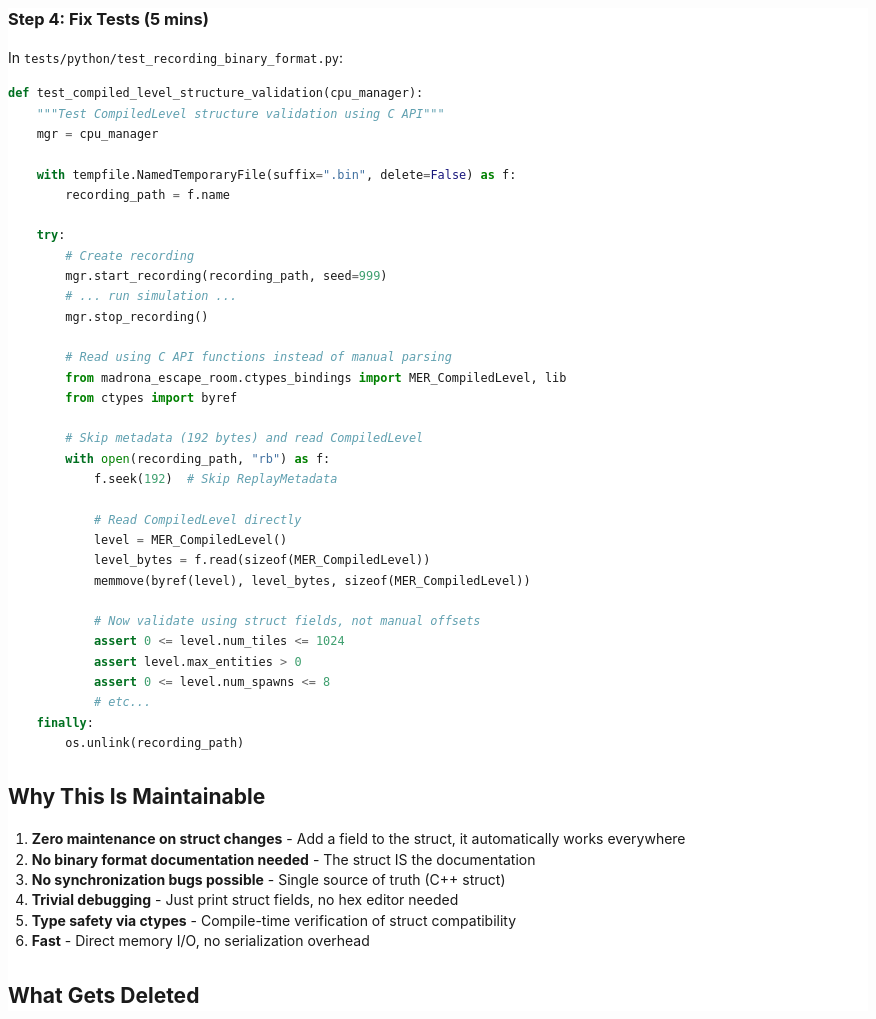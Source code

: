 ### Step 4: Fix Tests (5 mins)

In `tests/python/test_recording_binary_format.py`:
```python
def test_compiled_level_structure_validation(cpu_manager):
    """Test CompiledLevel structure validation using C API"""
    mgr = cpu_manager
    
    with tempfile.NamedTemporaryFile(suffix=".bin", delete=False) as f:
        recording_path = f.name
    
    try:
        # Create recording
        mgr.start_recording(recording_path, seed=999)
        # ... run simulation ...
        mgr.stop_recording()
        
        # Read using C API functions instead of manual parsing
        from madrona_escape_room.ctypes_bindings import MER_CompiledLevel, lib
        from ctypes import byref
        
        # Skip metadata (192 bytes) and read CompiledLevel
        with open(recording_path, "rb") as f:
            f.seek(192)  # Skip ReplayMetadata
            
            # Read CompiledLevel directly
            level = MER_CompiledLevel()
            level_bytes = f.read(sizeof(MER_CompiledLevel))
            memmove(byref(level), level_bytes, sizeof(MER_CompiledLevel))
            
            # Now validate using struct fields, not manual offsets
            assert 0 <= level.num_tiles <= 1024
            assert level.max_entities > 0
            assert 0 <= level.num_spawns <= 8
            # etc...
    finally:
        os.unlink(recording_path)
```

## Why This Is Maintainable

1. **Zero maintenance on struct changes** - Add a field to the struct, it automatically works everywhere
2. **No binary format documentation needed** - The struct IS the documentation
3. **No synchronization bugs possible** - Single source of truth (C++ struct)
4. **Trivial debugging** - Just print struct fields, no hex editor needed
5. **Type safety via ctypes** - Compile-time verification of struct compatibility
6. **Fast** - Direct memory I/O, no serialization overhead

## What Gets Deleted
